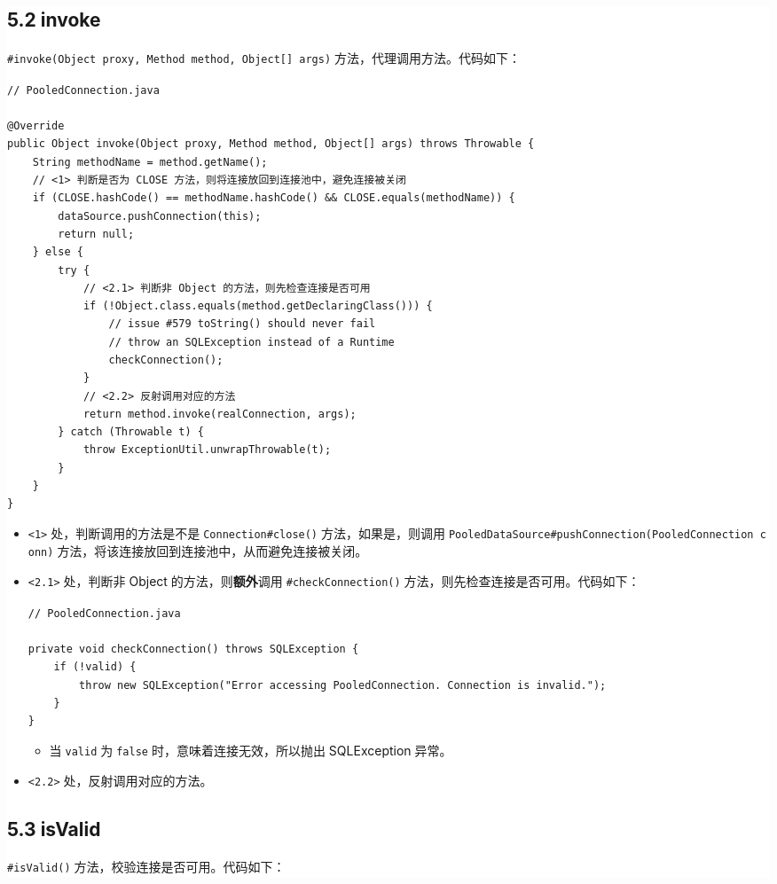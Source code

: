 ## 5.2 invoke

`#invoke(Object proxy, Method method, Object[] args)` 方法，代理调用方法。代码如下：

```
// PooledConnection.java

@Override
public Object invoke(Object proxy, Method method, Object[] args) throws Throwable {
    String methodName = method.getName();
    // <1> 判断是否为 CLOSE 方法，则将连接放回到连接池中，避免连接被关闭
    if (CLOSE.hashCode() == methodName.hashCode() && CLOSE.equals(methodName)) {
        dataSource.pushConnection(this);
        return null;
    } else {
        try {
            // <2.1> 判断非 Object 的方法，则先检查连接是否可用
            if (!Object.class.equals(method.getDeclaringClass())) {
                // issue #579 toString() should never fail
                // throw an SQLException instead of a Runtime
                checkConnection();
            }
            // <2.2> 反射调用对应的方法
            return method.invoke(realConnection, args);
        } catch (Throwable t) {
            throw ExceptionUtil.unwrapThrowable(t);
        }
    }
}
```

- `<1>` 处，判断调用的方法是不是 `Connection#close()` 方法，如果是，则调用 `PooledDataSource#pushConnection(PooledConnection conn)` 方法，将该连接放回到连接池中，从而避免连接被关闭。

- `<2.1>` 处，判断非 Object 的方法，则**额外**调用 `#checkConnection()` 方法，则先检查连接是否可用。代码如下：

  ```
  // PooledConnection.java
  
  private void checkConnection() throws SQLException {
      if (!valid) {
          throw new SQLException("Error accessing PooledConnection. Connection is invalid.");
      }
  }
  ```

  - 当 `valid` 为 `false` 时，意味着连接无效，所以抛出 SQLException 异常。

- `<2.2>` 处，反射调用对应的方法。

## 5.3 isValid

`#isValid()` 方法，校验连接是否可用。代码如下：
